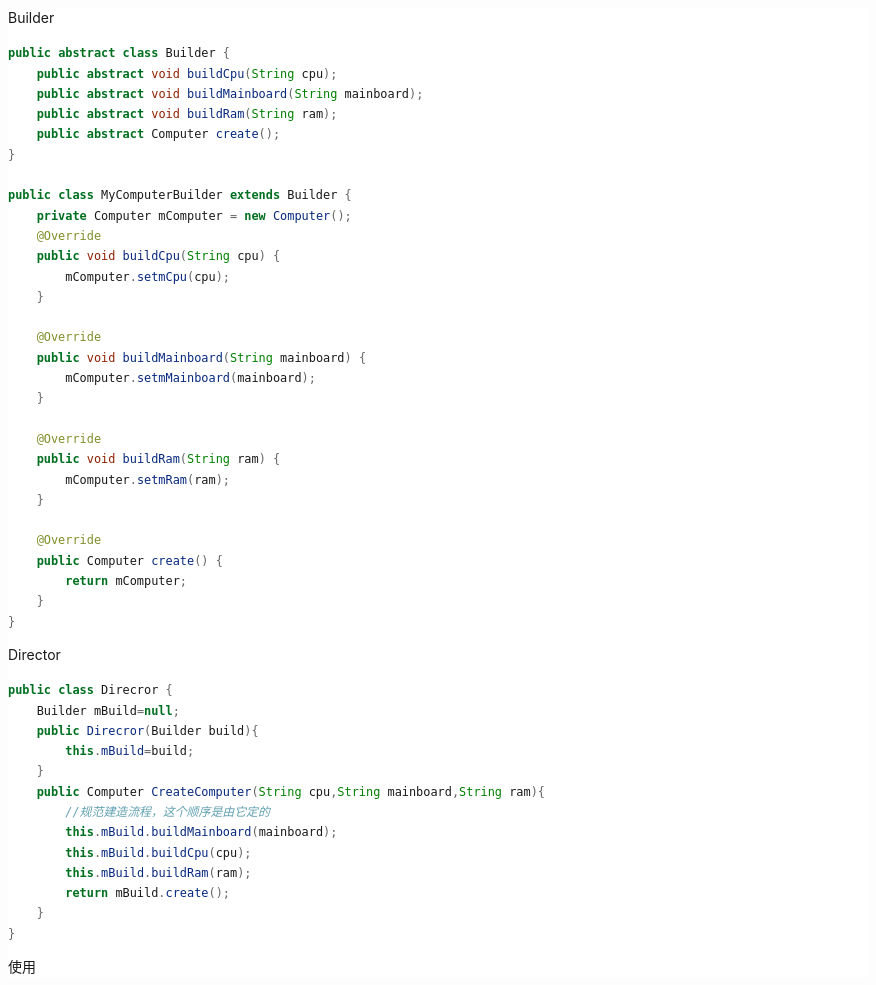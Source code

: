 Builder

```java
public abstract class Builder {  
    public abstract void buildCpu(String cpu);  
    public abstract void buildMainboard(String mainboard);  
    public abstract void buildRam(String ram);  
    public abstract Computer create();  
}  

public class MyComputerBuilder extends Builder {  
    private Computer mComputer = new Computer();  
    @Override  
    public void buildCpu(String cpu) {  
        mComputer.setmCpu(cpu);  
    }  

    @Override  
    public void buildMainboard(String mainboard) {  
        mComputer.setmMainboard(mainboard);  
    }  

    @Override  
    public void buildRam(String ram) {  
        mComputer.setmRam(ram);  
    }  

    @Override  
    public Computer create() {  
        return mComputer;  
    }  
}  
```

Director

```java
public class Direcror {  
    Builder mBuild=null;  
    public Direcror(Builder build){  
        this.mBuild=build;  
    }  
    public Computer CreateComputer(String cpu,String mainboard,String ram){  
        //规范建造流程，这个顺序是由它定的  
        this.mBuild.buildMainboard(mainboard);  
        this.mBuild.buildCpu(cpu);  
        this.mBuild.buildRam(ram);  
        return mBuild.create();  
    }  
}  
```

使用
